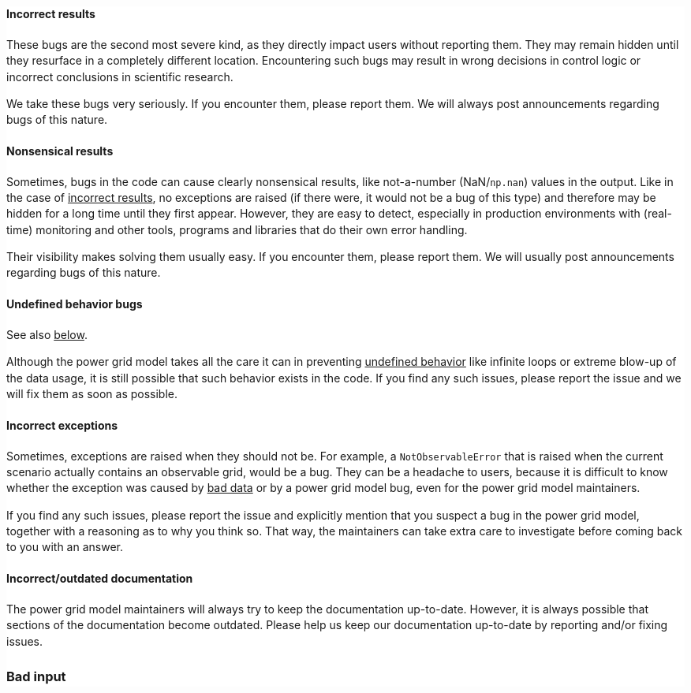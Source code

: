 #### Incorrect results

These bugs are the second most severe kind, as they directly impact users without reporting them.
They may remain hidden until they resurface in a completely different location.
Encountering such bugs may result in wrong decisions in control logic or incorrect conclusions in
scientific research.

We take these bugs very seriously.
If you encounter them, please report them.
We will always post announcements regarding bugs of this nature.

#### Nonsensical results

Sometimes, bugs in the code can cause clearly nonsensical results, like not-a-number (NaN/`np.nan`)
values in the output.
Like in the case of [incorrect results](#incorrect-results), no exceptions are raised (if there
were, it would not be a bug of this type) and therefore may be hidden for a long
time until they first appear.
However, they are easy to detect, especially in production environments with (real-time) monitoring
and other tools, programs and libraries that do their own error handling.

Their visibility makes solving them usually easy.
If you encounter them, please report them.
We will usually post announcements regarding bugs of this nature.

#### Undefined behavior bugs

See also [below](#undefined-behavior-ub-as-a-bug).

Although the power grid model takes all the care it can in preventing
[undefined behavior](#undefined-behavior-ub-as-a-bug) like infinite loops or extreme blow-up of the
data usage, it is still possible that such behavior exists in the code.
If you find any such issues, please report the issue and we will fix them as soon as possible.

#### Incorrect exceptions

Sometimes, exceptions are raised when they should not be.
For example, a `NotObservableError` that is raised when the current scenario actually contains an
observable grid, would be a bug.
They can be a headache to users, because it is difficult to know whether the exception was caused by
[bad data](#bad-input) or by a power grid model bug, even for the power grid model maintainers.

If you find any such issues, please report the issue and explicitly mention that you suspect a bug
in the power grid model, together with a reasoning as to why you think so.
That way, the maintainers can take extra care to investigate before coming back to you with an
answer.

#### Incorrect/outdated documentation

The power grid model maintainers will always try to keep the documentation up-to-date.
However, it is always possible that sections of the documentation become outdated.
Please help us keep our documentation up-to-date by reporting and/or fixing issues.

### Bad input
